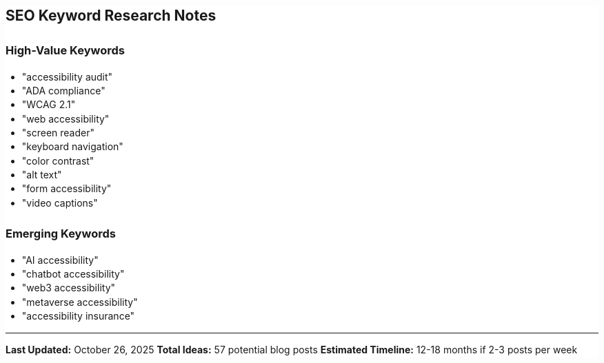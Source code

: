 
## SEO Keyword Research Notes

### High-Value Keywords
- "accessibility audit"
- "ADA compliance"
- "WCAG 2.1"
- "web accessibility"
- "screen reader"
- "keyboard navigation"
- "color contrast"
- "alt text"
- "form accessibility"
- "video captions"

### Emerging Keywords
- "AI accessibility"
- "chatbot accessibility"
- "web3 accessibility"
- "metaverse accessibility"
- "accessibility insurance"

---

**Last Updated:** October 26, 2025
**Total Ideas:** 57 potential blog posts
**Estimated Timeline:** 12-18 months if 2-3 posts per week

